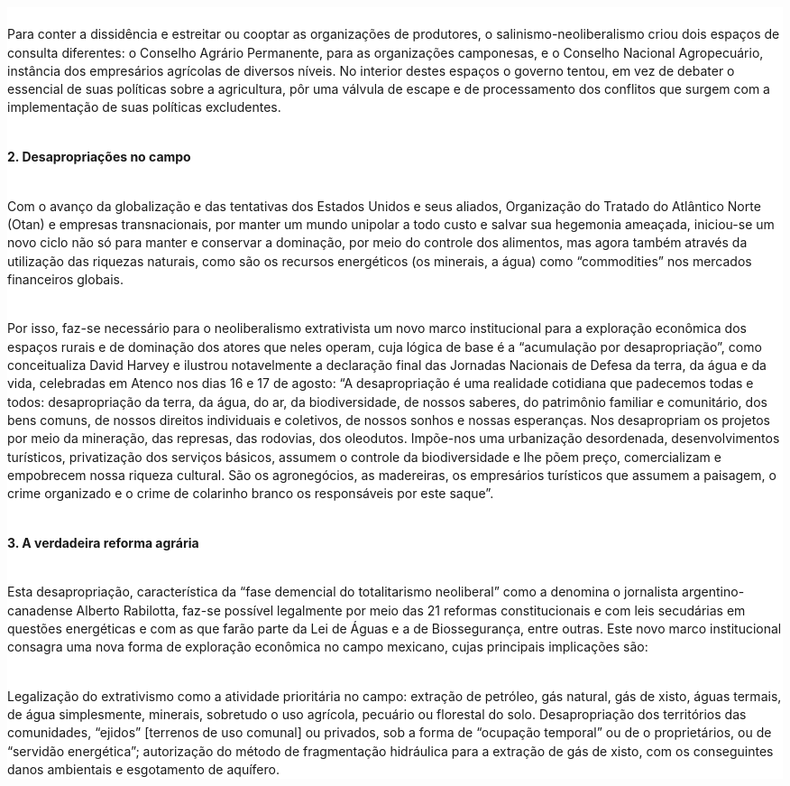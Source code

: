 <p><br />
Para conter a dissid&ecirc;ncia e estreitar ou cooptar as organiza&ccedil;&otilde;es de produtores, o salinismo-neoliberalismo criou dois es&shy;pa&ccedil;os de consulta diferentes: o Conselho Agr&aacute;rio Permanente, para as organiza&shy;&ccedil;&otilde;es camponesas, e o Conselho Nacional Agropecu&aacute;rio, inst&acirc;ncia dos empres&aacute;rios agr&iacute;colas de diversos n&iacute;veis. No interior destes espa&ccedil;os o governo tentou, em vez de debater o essencial de suas pol&iacute;ticas sobre a agricultura, p&ocirc;r uma v&aacute;lvula de escape e de processamento dos conflitos que surgem com a implementa&ccedil;&atilde;o de su&shy;as pol&iacute;ticas excludentes.</p>

<p><br />
<strong>2. Desapropria&ccedil;&otilde;es no campo</strong></p>

<p><br />
Com o avan&ccedil;o da globaliza&ccedil;&atilde;o e das tentativas dos Estados Unidos e seus aliados, Organiza&ccedil;&atilde;o do Tratado do Atl&acirc;ntico Norte (Otan) e empresas trans&shy;nacionais, por manter um mundo unipo&shy;lar a todo custo e salvar sua hegemonia amea&ccedil;ada, iniciou-se um novo ciclo n&atilde;o s&oacute; para manter e conservar a domina&shy;&ccedil;&atilde;o, por meio do controle dos alimentos, mas agora tamb&eacute;m atrav&eacute;s da utiliza&ccedil;&atilde;o das riquezas naturais, como s&atilde;o os recur&shy;sos energ&eacute;ticos (os minerais, a &aacute;gua) co&shy;mo &ldquo;commodities&rdquo; nos mercados finan&shy;ceiros globais.</p>

<p><br />
Por isso, faz-se necess&aacute;rio para o ne&shy;oliberalismo extrativista um novo mar&shy;co institucional para a explora&ccedil;&atilde;o eco&shy;n&ocirc;mica dos espa&ccedil;os rurais e de domina&shy;&ccedil;&atilde;o dos atores que neles operam, cuja l&oacute;gica de base &eacute; a &ldquo;acumula&ccedil;&atilde;o por de&shy;sapropria&ccedil;&atilde;o&rdquo;, como conceitualiza Da&shy;vid Harvey e ilustrou notavelmente a declara&ccedil;&atilde;o final das Jornadas Nacio&shy;nais de Defesa da terra, da &aacute;gua e da vi&shy;da, celebradas em Atenco nos dias 16 e 17 de agosto: &ldquo;A desapropria&ccedil;&atilde;o &eacute; uma realidade cotidiana que padecemos to&shy;das e todos: desapropria&ccedil;&atilde;o da terra, da &aacute;gua, do ar, da biodiversidade, de nos&shy;sos saberes, do patrim&ocirc;nio familiar e comunit&aacute;rio, dos bens comuns, de nos&shy;sos direitos individuais e coletivos, de nossos sonhos e nossas esperan&ccedil;as. Nos desapropriam os projetos por meio da minera&ccedil;&atilde;o, das represas, das rodovias, dos oleodutos. Imp&otilde;e-nos uma urba&shy;niza&ccedil;&atilde;o desordenada, desenvolvimen&shy;tos tur&iacute;sticos, privatiza&ccedil;&atilde;o dos servi&ccedil;os b&aacute;sicos, assumem o controle da biodi&shy;versidade e lhe p&otilde;em pre&ccedil;o, comercia&shy;lizam e empobrecem nossa riqueza cultural. S&atilde;o os agroneg&oacute;cios, as maderei&shy;ras, os empres&aacute;rios tur&iacute;sticos que assu&shy;mem a paisagem, o crime organizado e o crime de colarinho branco os respon&shy;s&aacute;veis por este saque&rdquo;.</p>

<p><br />
<strong>3. A verdadeira reforma agr&aacute;ria</strong></p>

<p><br />
Esta desapropria&ccedil;&atilde;o, caracter&iacute;stica da &ldquo;fase demencial do totalitarismo ne&shy;oliberal&rdquo; como a denomina o jornalista argentino-canadense Alberto Rabilot&shy;ta, faz-se poss&iacute;vel legalmente por meio das 21 reformas constitucionais e com leis secud&aacute;rias em quest&otilde;es energ&eacute;ticas e com as que far&atilde;o parte da Lei de &Aacute;guas e a de Biosseguran&ccedil;a, entre outras. Este novo marco institucional consagra uma nova forma de explora&ccedil;&atilde;o econ&ocirc;mica no campo mexicano, cujas principais im&shy;plica&ccedil;&otilde;es s&atilde;o:</p>

<p><br />
Legaliza&ccedil;&atilde;o do extrativismo como a atividade priorit&aacute;ria no campo: ex&shy;tra&ccedil;&atilde;o de petr&oacute;leo, g&aacute;s natural, g&aacute;s de xisto, &aacute;guas termais, de &aacute;gua simples&shy;mente, minerais, sobretudo o uso agr&iacute;&shy;cola, pecu&aacute;rio ou florestal do solo. Desa&shy;propria&ccedil;&atilde;o dos territ&oacute;rios das comuni&shy;dades, &ldquo;ejidos&rdquo; [terrenos de uso comu&shy;nal] ou privados, sob a forma de &ldquo;ocu&shy;pa&ccedil;&atilde;o temporal&rdquo; ou de o propriet&aacute;rios, ou de &ldquo;servid&atilde;o energ&eacute;tica&rdquo;; autoriza&ccedil;&atilde;o do m&eacute;todo de fragmenta&ccedil;&atilde;o hidr&aacute;ulica para a extra&ccedil;&atilde;o de g&aacute;s de xisto, com os conseguintes danos ambientais e esgo&shy;tamento de aqu&iacute;fero.</p>
